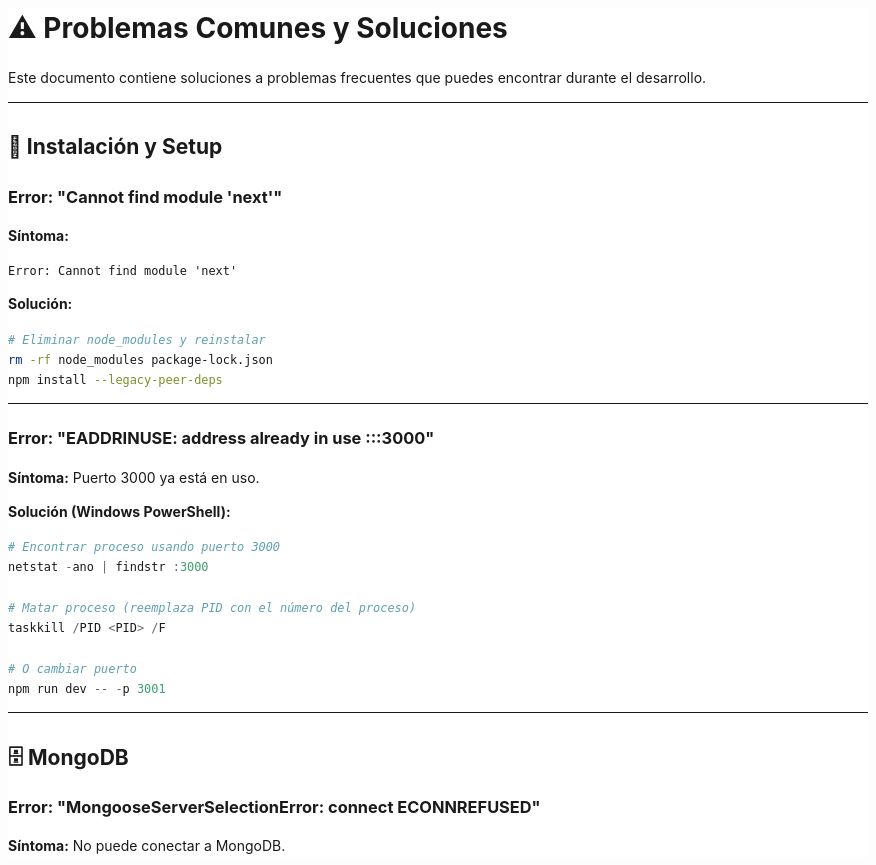 # ⚠️ Problemas Comunes y Soluciones

Este documento contiene soluciones a problemas frecuentes que puedes encontrar durante el desarrollo.

---

## 🔧 Instalación y Setup

### Error: "Cannot find module 'next'"

**Síntoma:**
```
Error: Cannot find module 'next'
```

**Solución:**
```bash
# Eliminar node_modules y reinstalar
rm -rf node_modules package-lock.json
npm install --legacy-peer-deps
```

---

### Error: "EADDRINUSE: address already in use :::3000"

**Síntoma:**
Puerto 3000 ya está en uso.

**Solución (Windows PowerShell):**
```powershell
# Encontrar proceso usando puerto 3000
netstat -ano | findstr :3000

# Matar proceso (reemplaza PID con el número del proceso)
taskkill /PID <PID> /F

# O cambiar puerto
npm run dev -- -p 3001
```

---

## 🗄️ MongoDB

### Error: "MongooseServerSelectionError: connect ECONNREFUSED"

**Síntoma:**
No puede conectar a MongoDB.
